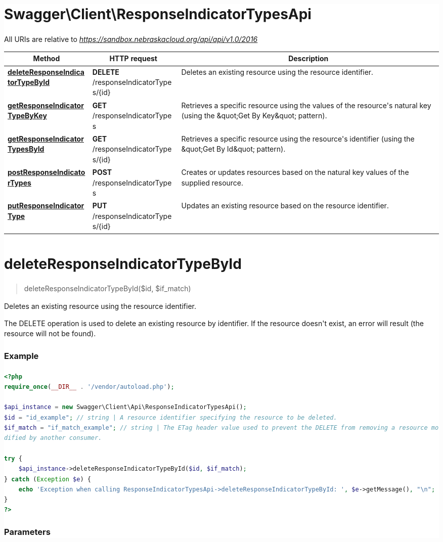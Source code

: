 # Swagger\Client\ResponseIndicatorTypesApi

All URIs are relative to *https://sandbox.nebraskacloud.org/api/api/v1.0/2016*

Method | HTTP request | Description
------------- | ------------- | -------------
[**deleteResponseIndicatorTypeById**](ResponseIndicatorTypesApi.md#deleteResponseIndicatorTypeById) | **DELETE** /responseIndicatorTypes/{id} | Deletes an existing resource using the resource identifier.
[**getResponseIndicatorTypeByKey**](ResponseIndicatorTypesApi.md#getResponseIndicatorTypeByKey) | **GET** /responseIndicatorTypes | Retrieves a specific resource using the values of the resource&#39;s natural key (using the \&quot;Get By Key\&quot; pattern).
[**getResponseIndicatorTypesById**](ResponseIndicatorTypesApi.md#getResponseIndicatorTypesById) | **GET** /responseIndicatorTypes/{id} | Retrieves a specific resource using the resource&#39;s identifier (using the \&quot;Get By Id\&quot; pattern).
[**postResponseIndicatorTypes**](ResponseIndicatorTypesApi.md#postResponseIndicatorTypes) | **POST** /responseIndicatorTypes | Creates or updates resources based on the natural key values of the supplied resource.
[**putResponseIndicatorType**](ResponseIndicatorTypesApi.md#putResponseIndicatorType) | **PUT** /responseIndicatorTypes/{id} | Updates an existing resource based on the resource identifier.


# **deleteResponseIndicatorTypeById**
> deleteResponseIndicatorTypeById($id, $if_match)

Deletes an existing resource using the resource identifier.

The DELETE operation is used to delete an existing resource by identifier.  If the resource doesn't exist, an error will result (the resource will not be found).

### Example 
```php
<?php
require_once(__DIR__ . '/vendor/autoload.php');

$api_instance = new Swagger\Client\Api\ResponseIndicatorTypesApi();
$id = "id_example"; // string | A resource identifier specifying the resource to be deleted.
$if_match = "if_match_example"; // string | The ETag header value used to prevent the DELETE from removing a resource modified by another consumer.

try { 
    $api_instance->deleteResponseIndicatorTypeById($id, $if_match);
} catch (Exception $e) {
    echo 'Exception when calling ResponseIndicatorTypesApi->deleteResponseIndicatorTypeById: ', $e->getMessage(), "\n";
}
?>
```

### Parameters
